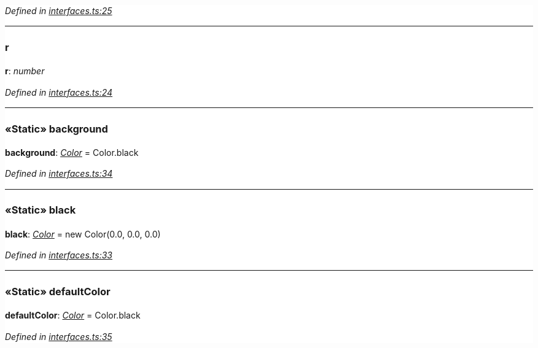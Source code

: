 *Defined in [interfaces.ts:25](https://github.com/tgreyuk/typedoc-plugin-markdown/blob/master/tests/src/interfaces.ts#L25)*





___

<a id="color.r-1"></a>

###  r

**r**:  *number* 

*Defined in [interfaces.ts:24](https://github.com/tgreyuk/typedoc-plugin-markdown/blob/master/tests/src/interfaces.ts#L24)*





___

<a id="color.background"></a>

### «Static» background

**background**:  *[Color](#class-color)*  =  Color.black

*Defined in [interfaces.ts:34](https://github.com/tgreyuk/typedoc-plugin-markdown/blob/master/tests/src/interfaces.ts#L34)*





___

<a id="color.black"></a>

### «Static» black

**black**:  *[Color](#class-color)*  =  new Color(0.0, 0.0, 0.0)

*Defined in [interfaces.ts:33](https://github.com/tgreyuk/typedoc-plugin-markdown/blob/master/tests/src/interfaces.ts#L33)*





___

<a id="color.defaultcolor"></a>

### «Static» defaultColor

**defaultColor**:  *[Color](#class-color)*  =  Color.black

*Defined in [interfaces.ts:35](https://github.com/tgreyuk/typedoc-plugin-markdown/blob/master/tests/src/interfaces.ts#L35)*


